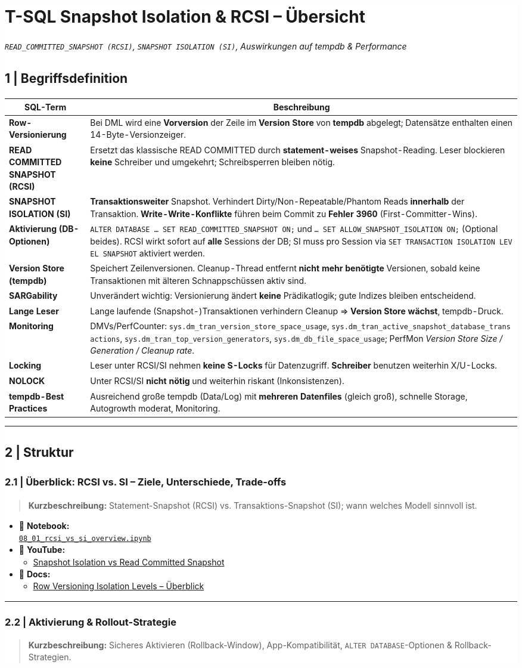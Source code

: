 # T-SQL Snapshot Isolation & RCSI – Übersicht  
*`READ_COMMITTED_SNAPSHOT (RCSI)`, `SNAPSHOT ISOLATION (SI)`, Auswirkungen auf tempdb & Performance*

## 1 | Begriffsdefinition

| SQL-Term | Beschreibung |
|---|---|
| **Row-Versionierung** | Bei DML wird eine **Vorversion** der Zeile im **Version Store** von **tempdb** abgelegt; Datensätze enthalten einen 14-Byte-Versionzeiger. |
| **READ COMMITTED SNAPSHOT (RCSI)** | Ersetzt das klassische READ COMMITTED durch **statement-weises** Snapshot-Reading. Leser blockieren **keine** Schreiber und umgekehrt; Schreibsperren bleiben nötig. |
| **SNAPSHOT ISOLATION (SI)** | **Transaktionsweiter** Snapshot. Verhindert Dirty/Non-Repeatable/Phantom Reads **innerhalb** der Transaktion. **Write-Write-Konflikte** führen beim Commit zu **Fehler 3960** (First-Committer-Wins). |
| **Aktivierung (DB-Optionen)** | `ALTER DATABASE … SET READ_COMMITTED_SNAPSHOT ON;` und `… SET ALLOW_SNAPSHOT_ISOLATION ON;` (Optional beides). RCSI wirkt sofort auf **alle** Sessions der DB; SI muss pro Session via `SET TRANSACTION ISOLATION LEVEL SNAPSHOT` aktiviert werden. |
| **Version Store (tempdb)** | Speichert Zeilenversionen. Cleanup-Thread entfernt **nicht mehr benötigte** Versionen, sobald keine Transaktionen mit älteren Schnappschüssen aktiv sind. |
| **SARGability** | Unverändert wichtig: Versionierung ändert **keine** Prädikatlogik; gute Indizes bleiben entscheidend. |
| **Lange Leser** | Lange laufende (Snapshot-)Transaktionen verhindern Cleanup ⇒ **Version Store wächst**, tempdb-Druck. |
| **Monitoring** | DMVs/PerfCounter: `sys.dm_tran_version_store_space_usage`, `sys.dm_tran_active_snapshot_database_transactions`, `sys.dm_tran_top_version_generators`, `sys.dm_db_file_space_usage`; PerfMon *Version Store Size / Generation / Cleanup rate*. |
| **Locking** | Leser unter RCSI/SI nehmen **keine S-Locks** für Datenzugriff. **Schreiber** benutzen weiterhin X/U-Locks. |
| **NOLOCK** | Unter RCSI/SI **nicht nötig** und weiterhin riskant (Inkonsistenzen). |
| **tempdb-Best Practices** | Ausreichend große tempdb (Data/Log) mit **mehreren Datenfiles** (gleich groß), schnelle Storage, Autogrowth moderat, Monitoring. |

---

## 2 | Struktur

### 2.1 | Überblick: RCSI vs. SI – Ziele, Unterschiede, Trade-offs
> **Kurzbeschreibung:** Statement-Snapshot (RCSI) vs. Transaktions-Snapshot (SI); wann welches Modell sinnvoll ist.

- 📓 **Notebook:**  
  [`08_01_rcsi_vs_si_overview.ipynb`](08_01_rcsi_vs_si_overview.ipynb)
- 🎥 **YouTube:**  
  - [Snapshot Isolation vs Read Committed Snapshot](https://www.youtube.com/results?search_query=sql+server+snapshot+isolation+vs+read+committed+snapshot)
- 📘 **Docs:**  
  - [Row Versioning Isolation Levels – Überblick](https://learn.microsoft.com/en-us/sql/relational-databases/tempdb/row-versioning-isolation-levels)

---

### 2.2 | Aktivierung & Rollout-Strategie
> **Kurzbeschreibung:** Sicheres Aktivieren (Rollback-Window), App-Kompatibilität, `ALTER DATABASE`-Optionen & Rollback-Strategien.
